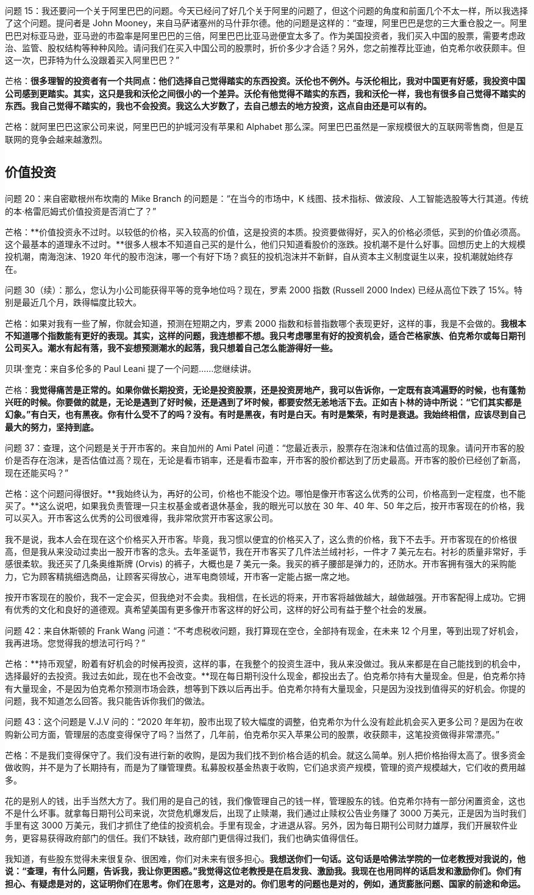 
问题 15：我还要问一个关于阿里巴巴的问题。今天已经问了好几个关于阿里的问题了，但这个问题的角度和前面几个不太一样，所以我选择了这个问题。提问者是 John Mooney，来自马萨诸塞州的马什菲尔德。他的问题是这样的：“查理，阿里巴巴是您的三大重仓股之一。阿里巴巴对标亚马逊，亚马逊的市盈率是阿里巴巴的三倍，阿里巴巴比亚马逊便宜太多了。作为美国投资者，我们买入中国的股票，需要考虑政治、监管、股权结构等种种风险。请问我们在买入中国公司的股票时，折价多少才合适？另外，您之前推荐比亚迪，伯克希尔收获颇丰。但这一次，巴菲特为什么没跟着买入阿里巴巴？”

芒格：**很多理智的投资者有一个共同点：他们选择自己觉得踏实的东西投资。沃伦也不例外。与沃伦相比，我对中国更有好感，我投资中国公司感到更踏实。其实，这只是我和沃伦之间很小的一个差异。沃伦有他觉得不踏实的东西，我和沃伦一样，我也有很多自己觉得不踏实的东西。我自己觉得不踏实的，我也不会投资。我这么大岁数了，去自己想去的地方投资，这点自由还是可以有的。**

芒格：就阿里巴巴这家公司来说，阿里巴巴的护城河没有苹果和 Alphabet 那么深。阿里巴巴虽然是一家规模很大的互联网零售商，但是互联网的竞争会越来越激烈。


## 价值投资

问题 20：来自密歇根州布坎南的 Mike Branch 的问题是：“在当今的市场中，K 线图、技术指标、做波段、人工智能选股等大行其道。传统的本·格雷厄姆式价值投资是否消亡了？”

芒格：**价值投资永不过时。以较低的价格，买入较高的价值，这是投资的本质。投资要做得好，买入的价格必须低，买到的价值必须高。这个最基本的道理永不过时。**很多人根本不知道自己买的是什么，他们只知道看股价的涨跌。投机潮不是什么好事。回想历史上的大规模投机潮，南海泡沫、1920 年代的股市泡沫，哪一个有好下场？疯狂的投机泡沫并不新鲜，自从资本主义制度诞生以来，投机潮就始终存在。

问题 30（续）：那么，您认为小公司能获得平等的竞争地位吗？现在，罗素 2000 指数 (Russell 2000 Index) 已经从高位下跌了 15%。特别是最近几个月，跌得幅度比较大。

芒格：如果对我有一些了解，你就会知道，预测在短期之内，罗素 2000 指数和标普指数哪个表现更好，这样的事，我是不会做的。**我根本不知道哪个指数能有更好的表现。其实，这样的问题，我连想都不想。我只考虑哪里有好的投资机会，适合芒格家族、伯克希尔或每日期刊公司买入。潮水有起有落，我不妄想预测潮水的起落，我只想着自己怎么能游得好一些。**

贝琪·奎克：来自多伦多的 Paul Leani 提了一个问题……您继续讲。

芒格：**我觉得痛苦是正常的。如果你做长期投资，无论是投资股票，还是投资房地产，我可以告诉你，一定既有哀鸿遍野的时候，也有蓬勃兴旺的时候。你要做的就是，无论是遇到了好时候，还是遇到了坏时候，都要安然无恙地活下去。正如吉卜林的诗中所说：“它们其实都是幻象。”有白天，也有黑夜。你有什么受不了的吗？没有。有时是黑夜，有时是白天。有时是繁荣，有时是衰退。我始终相信，应该尽到自己最大的努力，坚持到底。**

问题 37：查理，这个问题是关于开市客的。来自加州的 Ami Patel 问道：“您最近表示，股票存在泡沫和估值过高的现象。请问开市客的股价是否存在泡沫，是否估值过高？现在，无论是看市销率，还是看市盈率，开市客的股价都达到了历史最高。开市客的股价已经创了新高，现在还能买吗？”

芒格：这个问题问得很好。**我始终认为，再好的公司，价格也不能没个边。哪怕是像开市客这么优秀的公司，价格高到一定程度，也不能买了。**这么说吧，如果我负责管理一只主权基金或者退休基金，我的眼光可以放在 30 年、40 年、50 年之后，按开市客现在的价格，我可以买入。开市客这么优秀的公司很难得，我非常欣赏开市客这家公司。

我不是说，我本人会在现在这个价格买入开市客。毕竟，我习惯以便宜的价格买入了，这么贵的价格，我下不去手。开市客现在的价格很高，但是我从来没动过卖出一股开市客的念头。去年圣诞节，我在开市客买了几件法兰绒衬衫，一件才 7 美元左右。衬衫的质量非常好，手感很柔软。我还买了几条奥维斯牌 (Orvis) 的裤子，大概也是 7 美元一条。我买的裤子腰部是弹力的，还防水。开市客拥有强大的采购能力，它为顾客精挑细选商品，让顾客买得放心，进军电商领域，开市客一定能占据一席之地。

按开市客现在的股价，我不一定会买，但我绝对不会卖。我相信，在长远的将来，开市客将越做越大，越做越强。开市客配得上成功。它拥有优秀的文化和良好的道德观。真希望美国有更多像开市客这样的好公司，这样的好公司有益于整个社会的发展。

问题 42：来自休斯顿的 Frank Wang 问道：“不考虑税收问题，我打算现在空仓，全部持有现金，在未来 12 个月里，等到出现了好机会，我再进场。您觉得我的想法可行吗？”

芒格：**持币观望，盼着有好机会的时候再投资，这样的事，在我整个的投资生涯中，我从来没做过。我从来都是在自己能找到的机会中，选择最好的去投资。我过去如此，现在也不会改变。**现在每日期刊没什么现金，都投出去了。伯克希尔持有大量现金。但是，伯克希尔持有大量现金，不是因为伯克希尔预测市场会跌，想等到下跌以后再出手。伯克希尔持有大量现金，只是因为没找到值得买的好机会。你提的问题，我不知道怎么回答。我只能告诉你我们的做法。

问题 43：这个问题是 V.J.V 问的：“2020 年年初，股市出现了较大幅度的调整，伯克希尔为什么没有趁此机会买入更多公司？是因为在收购新公司方面，管理层的态度变得保守了吗？当然了，几年前，伯克希尔买入苹果公司的股票，收获颇丰，这笔投资做得非常漂亮。”

芒格：不是我们变得保守了。我们没有进行新的收购，是因为我们找不到价格合适的机会。就这么简单。别人把价格抬得太高了。很多资金做收购，并不是为了长期持有，而是为了赚管理费。私募股权基金热衷于收购，它们追求资产规模，管理的资产规模越大，它们收的费用越多。

花的是别人的钱，出手当然大方了。我们用的是自己的钱，我们像管理自己的钱一样，管理股东的钱。伯克希尔持有一部分闲置资金，这也不是什么坏事。就拿每日期刊公司来说，次贷危机爆发后，出现了止赎潮，我们通过止赎权公告业务赚了 3000 万美元，正是因为当时我们手里有这 3000 万美元，我们才抓住了绝佳的投资机会。手里有现金，才进退从容。另外，因为每日期刊公司财力雄厚，我们开展软件业务，更容易获得政府部门的信任。我们不缺钱，政府部门更信得过我们，我们也确实值得信任。

我知道，有些股东觉得未来很复杂、很困难，你们对未来有很多担心。**我想送你们一句话。这句话是哈佛法学院的一位老教授对我说的，他说：“查理，有什么问题，告诉我，我让你更困惑。”我觉得这位老教授是在启发我、激励我。我现在也用同样的话启发和激励你们。你们有担心、有疑虑是对的，这证明你们在思考。你们在思考，这是对的。你们思考的问题也是对的，例如，通货膨胀问题、国家的前途和命运。**
